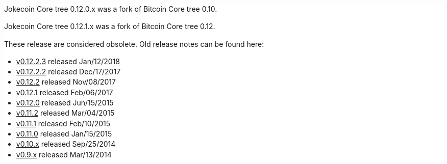 Jokecoin Core tree 0.12.0.x was a fork of Bitcoin Core tree 0.10.

Jokecoin Core tree 0.12.1.x was a fork of Bitcoin Core tree 0.12.

These release are considered obsolete. Old release notes can be found here:

- [v0.12.2.3](https://github.com/clowncrew/jokecoin/blob/master/doc/release-notes/jokecoin/release-notes-0.12.2.3.md) released Jan/12/2018
- [v0.12.2.2](https://github.com/clowncrew/jokecoin/blob/master/doc/release-notes/jokecoin/release-notes-0.12.2.2.md) released Dec/17/2017
- [v0.12.2](https://github.com/clowncrew/jokecoin/blob/master/doc/release-notes/jokecoin/release-notes-0.12.2.md) released Nov/08/2017
- [v0.12.1](https://github.com/clowncrew/jokecoin/blob/master/doc/release-notes/jokecoin/release-notes-0.12.1.md) released Feb/06/2017
- [v0.12.0](https://github.com/clowncrew/jokecoin/blob/master/doc/release-notes/jokecoin/release-notes-0.12.0.md) released Jun/15/2015
- [v0.11.2](https://github.com/clowncrew/jokecoin/blob/master/doc/release-notes/jokecoin/release-notes-0.11.2.md) released Mar/04/2015
- [v0.11.1](https://github.com/clowncrew/jokecoin/blob/master/doc/release-notes/jokecoin/release-notes-0.11.1.md) released Feb/10/2015
- [v0.11.0](https://github.com/clowncrew/jokecoin/blob/master/doc/release-notes/jokecoin/release-notes-0.11.0.md) released Jan/15/2015
- [v0.10.x](https://github.com/clowncrew/jokecoin/blob/master/doc/release-notes/jokecoin/release-notes-0.10.0.md) released Sep/25/2014
- [v0.9.x](https://github.com/clowncrew/jokecoin/blob/master/doc/release-notes/jokecoin/release-notes-0.9.0.md) released Mar/13/2014

